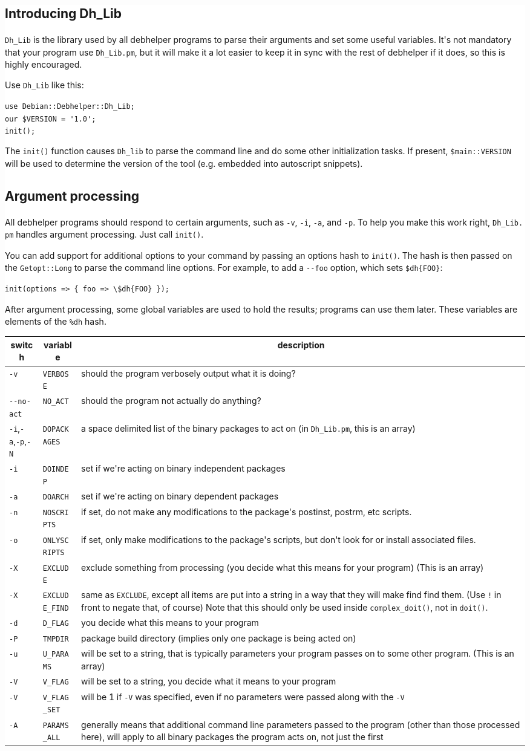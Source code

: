 ## Introducing Dh_Lib

`Dh_Lib` is the library used by all debhelper programs to parse their
arguments and set some useful variables. It's not mandatory that your
program use `Dh_Lib.pm`, but it will make it a lot easier to keep it in sync
with the rest of debhelper if it does, so this is highly encouraged.

Use `Dh_Lib` like this:

    use Debian::Debhelper::Dh_Lib;
    our $VERSION = '1.0';
    init();

The `init()` function causes `Dh_lib` to parse the command line and do
some other initialization tasks.  If present, `$main::VERSION` will be
used to determine the version of the tool (e.g. embedded into
autoscript snippets).

## Argument processing

All debhelper programs should respond to certain arguments, such as `-v`, `-i`,
`-a`, and `-p`. To help you make this work right, `Dh_Lib.pm` handles argument
processing. Just call `init()`.

You can add support for additional options to your command by passing an
options hash to `init()`. The hash is then passed on the `Getopt::Long` to
parse the command line options. For example, to add a `--foo` option, which
sets `$dh{FOO}`:

    init(options => { foo => \$dh{FOO} });

After argument processing, some global variables are used to hold the
results; programs can use them later. These variables are elements of the
`%dh` hash.

| switch              | variable        | description                                                                                                                                                                                                                      |
|---------------------|-----------------|----------------------------------------------------------------------------------------------------------------------------------------------------------------------------------------------------------------------------------|
| `-v`                | `VERBOSE`       | should the program verbosely output what it is doing?                                                                                                                                                                            |
| `--no-act`          | `NO_ACT`        | should the program not actually do anything?                                                                                                                                                                                     |
| `-i`,`-a`,`-p`,`-N` | `DOPACKAGES`    | a space delimited list of the binary packages to act on (in `Dh_Lib.pm`, this is an array)                                                                                                                                       |
| `-i`                | `DOINDEP`       | set if we're acting on binary independent packages                                                                                                                                                                               |
| `-a`                | `DOARCH`        | set if we're acting on binary dependent packages                                                                                                                                                                                 |
| `-n`                | `NOSCRIPTS`     | if set, do not make any modifications to the package's postinst, postrm, etc scripts.                                                                                                                                            |
| `-o`                | `ONLYSCRIPTS`   | if set, only make modifications to the package's scripts, but don't look for or install associated files.                                                                                                                        |
| `-X`                | `EXCLUDE`       | exclude something from processing (you decide what this means for your program) (This is an array)                                                                                                                               |
| `-X`                | `EXCLUDE_FIND`  | same as `EXCLUDE`, except all items are put into a string in a way that they will make find find them. (Use `!` in front to negate that, of course) Note that this should only be used inside `complex_doit()`, not in `doit()`. |
| `-d`                | `D_FLAG`        | you decide what this means to your program                                                                                                                                                                                       |
| `-P`                | `TMPDIR`        | package build directory (implies only one package is being acted on)                                                                                                                                                             |
| `-u`                | `U_PARAMS`      | will be set to a string, that is typically parameters your program passes on to some other program. (This is an array)                                                                                                           |
| `-V`                | `V_FLAG`        | will be set to a string, you decide what it means to your program                                                                                                                                                                |
| `-V`                | `V_FLAG_SET`    | will be 1 if `-V` was specified, even if no parameters were passed along with the `-V`                                                                                                                                           |
| `-A`                | `PARAMS_ALL`    | generally means that additional command line parameters passed to the program (other than those processed here), will apply to all binary packages the program acts on, not just the first                                       |